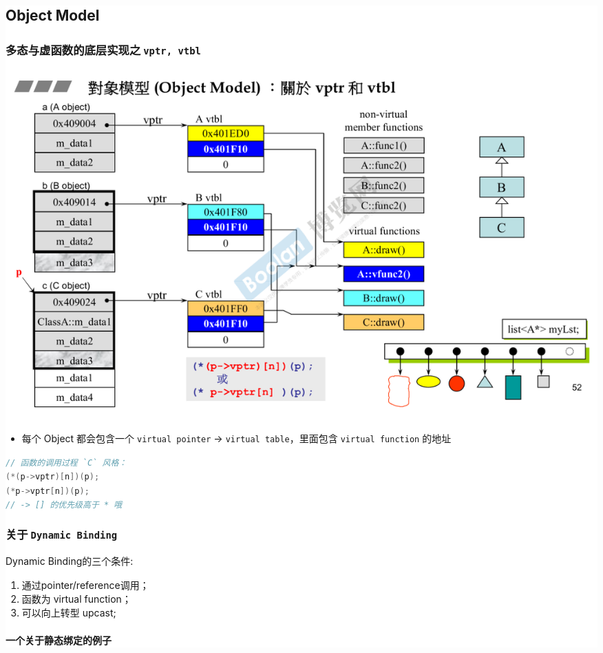 ## Object Model

### 多态与虚函数的底层实现之 `vptr, vtbl`

![cpp_vptr_vbtl](./CPP_advanced_programming_oop/cpp_vptr_vtbl.png)

- 每个 Object 都会包含一个 `virtual pointer` -> `virtual table`，里面包含 `virtual function` 的地址

```c++
// 函数的调用过程 `C` 风格：
(*(p->vptr)[n])(p);
(*p->vptr[n])(p);
// -> [] 的优先级高于 * 哦
```

### 关于 `Dynamic Binding`

Dynamic Binding的三个条件:

1. 通过pointer/reference调用；
2. 函数为 virtual function；
3. 可以向上转型 upcast;

#### 一个关于静态绑定的例子
